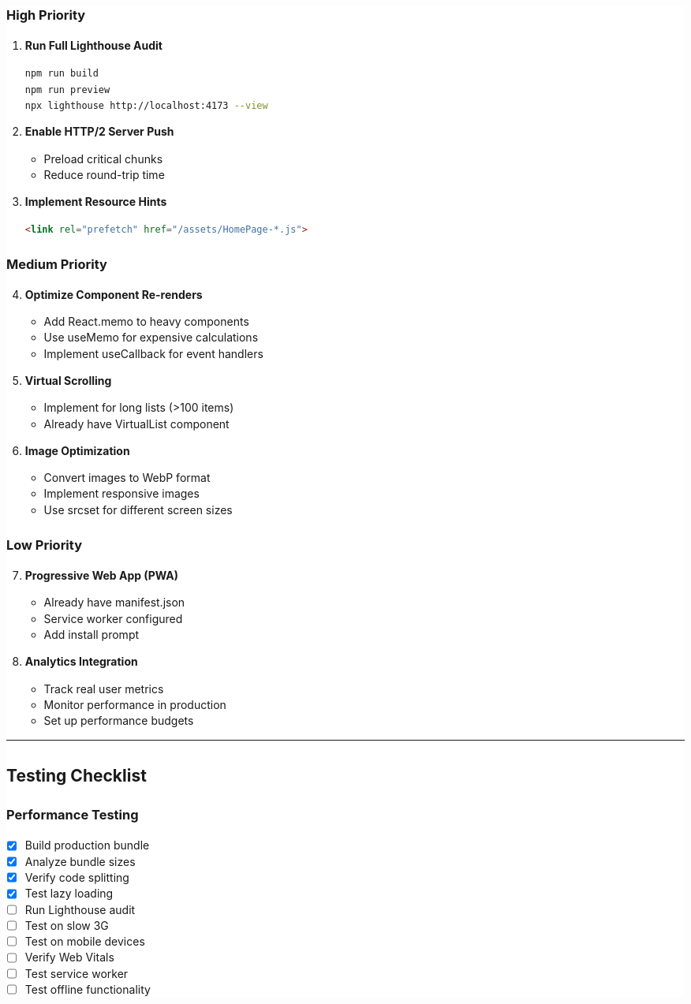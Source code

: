 ### High Priority

1. **Run Full Lighthouse Audit**
   ```bash
   npm run build
   npm run preview
   npx lighthouse http://localhost:4173 --view
   ```

2. **Enable HTTP/2 Server Push**
   - Preload critical chunks
   - Reduce round-trip time

3. **Implement Resource Hints**
   ```html
   <link rel="prefetch" href="/assets/HomePage-*.js">
   ```

### Medium Priority

4. **Optimize Component Re-renders**
   - Add React.memo to heavy components
   - Use useMemo for expensive calculations
   - Implement useCallback for event handlers

5. **Virtual Scrolling**
   - Implement for long lists (>100 items)
   - Already have VirtualList component

6. **Image Optimization**
   - Convert images to WebP format
   - Implement responsive images
   - Use srcset for different screen sizes

### Low Priority

7. **Progressive Web App (PWA)**
   - Already have manifest.json
   - Service worker configured
   - Add install prompt

8. **Analytics Integration**
   - Track real user metrics
   - Monitor performance in production
   - Set up performance budgets

---

## Testing Checklist

### Performance Testing

- [x] Build production bundle
- [x] Analyze bundle sizes
- [x] Verify code splitting
- [x] Test lazy loading
- [ ] Run Lighthouse audit
- [ ] Test on slow 3G
- [ ] Test on mobile devices
- [ ] Verify Web Vitals
- [ ] Test service worker
- [ ] Test offline functionality
